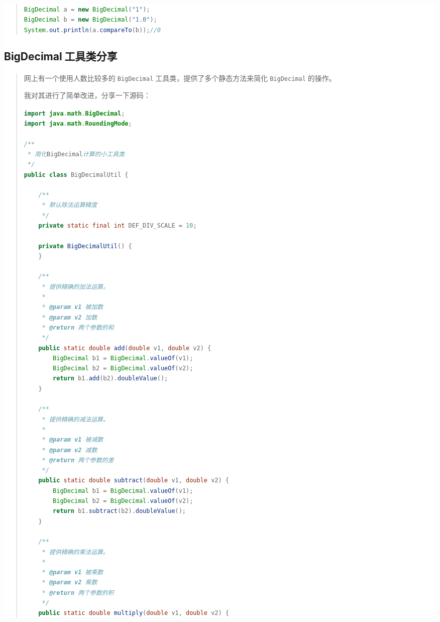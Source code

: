 > ```java
> BigDecimal a = new BigDecimal("1");
> BigDecimal b = new BigDecimal("1.0");
> System.out.println(a.compareTo(b));//0
> ```

## BigDecimal 工具类分享

> 网上有一个使用人数比较多的 `BigDecimal` 工具类，提供了多个静态方法来简化 `BigDecimal` 的操作。
>
> 我对其进行了简单改进，分享一下源码：
>
> ```java
> import java.math.BigDecimal;
> import java.math.RoundingMode;
> 
> /**
>  * 简化BigDecimal计算的小工具类
>  */
> public class BigDecimalUtil {
> 
>     /**
>      * 默认除法运算精度
>      */
>     private static final int DEF_DIV_SCALE = 10;
> 
>     private BigDecimalUtil() {
>     }
> 
>     /**
>      * 提供精确的加法运算。
>      *
>      * @param v1 被加数
>      * @param v2 加数
>      * @return 两个参数的和
>      */
>     public static double add(double v1, double v2) {
>         BigDecimal b1 = BigDecimal.valueOf(v1);
>         BigDecimal b2 = BigDecimal.valueOf(v2);
>         return b1.add(b2).doubleValue();
>     }
> 
>     /**
>      * 提供精确的减法运算。
>      *
>      * @param v1 被减数
>      * @param v2 减数
>      * @return 两个参数的差
>      */
>     public static double subtract(double v1, double v2) {
>         BigDecimal b1 = BigDecimal.valueOf(v1);
>         BigDecimal b2 = BigDecimal.valueOf(v2);
>         return b1.subtract(b2).doubleValue();
>     }
> 
>     /**
>      * 提供精确的乘法运算。
>      *
>      * @param v1 被乘数
>      * @param v2 乘数
>      * @return 两个参数的积
>      */
>     public static double multiply(double v1, double v2) {
